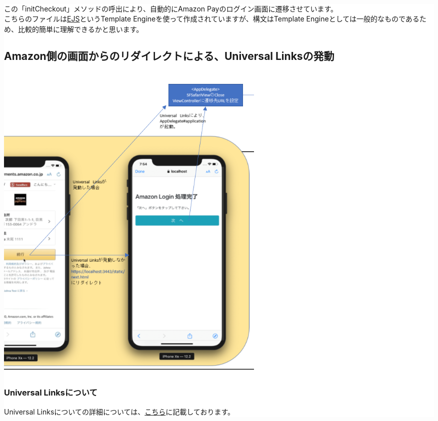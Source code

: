 この「initCheckout」メソッドの呼出により、自動的にAmazon Payのログイン画面に遷移させています。  
こちらのファイルは[EJS](https://ejs.co/)というTemplate Engineを使って作成されていますが、構文はTemplate Engineとしては一般的なものであるため、比較的簡単に理解できるかと思います。  

## Amazon側の画面からのリダイレクトによる、Universal Linksの発動

<img src="docimg/universallink.png" width="500">  

### Universal Linksについて
Universal Linksについての詳細については、[こちら](./README_swv2app.md)に記載しております。
